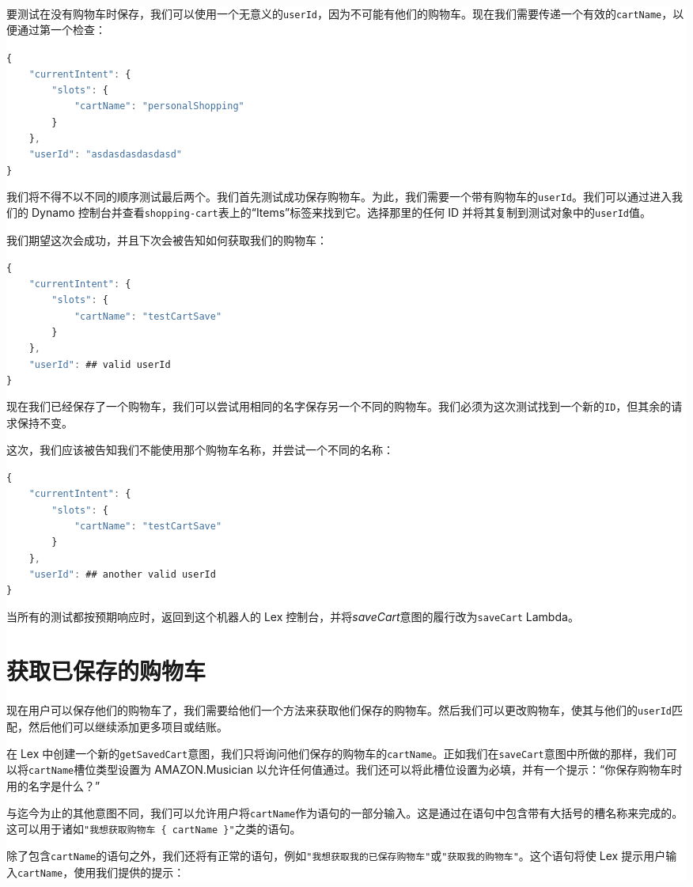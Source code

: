 要测试在没有购物车时保存，我们可以使用一个无意义的`userId`，因为不可能有他们的购物车。现在我们需要传递一个有效的`cartName`，以便通过第一个检查：

```js
{
    "currentIntent": {
        "slots": {
            "cartName": "personalShopping"
        }
    },
    "userId": "asdasdasdasdasd"
}
```

我们将不得不以不同的顺序测试最后两个。我们首先测试成功保存购物车。为此，我们需要一个带有购物车的`userId`。我们可以通过进入我们的 Dynamo 控制台并查看`shopping-cart`表上的“Items”标签来找到它。选择那里的任何 ID 并将其复制到测试对象中的`userId`值。

我们期望这次会成功，并且下次会被告知如何获取我们的购物车：

```js
{
    "currentIntent": {
        "slots": {
            "cartName": "testCartSave"
        }
    },
    "userId": ## valid userId
}
```

现在我们已经保存了一个购物车，我们可以尝试用相同的名字保存另一个不同的购物车。我们必须为这次测试找到一个新的`ID`，但其余的请求保持不变。

这次，我们应该被告知我们不能使用那个购物车名称，并尝试一个不同的名称：

```js
{
    "currentIntent": {
        "slots": {
            "cartName": "testCartSave"
        }
    },
    "userId": ## another valid userId
}
```

当所有的测试都按预期响应时，返回到这个机器人的 Lex 控制台，并将*saveCart*意图的履行改为`saveCart` Lambda。

# 获取已保存的购物车

现在用户可以保存他们的购物车了，我们需要给他们一个方法来获取他们保存的购物车。然后我们可以更改购物车，使其与他们的`userId`匹配，然后他们可以继续添加更多项目或结账。

在 Lex 中创建一个新的`getSavedCart`意图，我们只将询问他们保存的购物车的`cartName`。正如我们在`saveCart`意图中所做的那样，我们可以将`cartName`槽位类型设置为 AMAZON.Musician 以允许任何值通过。我们还可以将此槽位设置为必填，并有一个提示：“你保存购物车时用的名字是什么？”

与迄今为止的其他意图不同，我们可以允许用户将`cartName`作为语句的一部分输入。这是通过在语句中包含带有大括号的槽名称来完成的。这可以用于诸如`"我想获取购物车 { cartName }"`之类的语句。

除了包含`cartName`的语句之外，我们还将有正常的语句，例如`"我想获取我的已保存购物车"`或`"获取我的购物车"`。这个语句将使 Lex 提示用户输入`cartName`，使用我们提供的提示：
